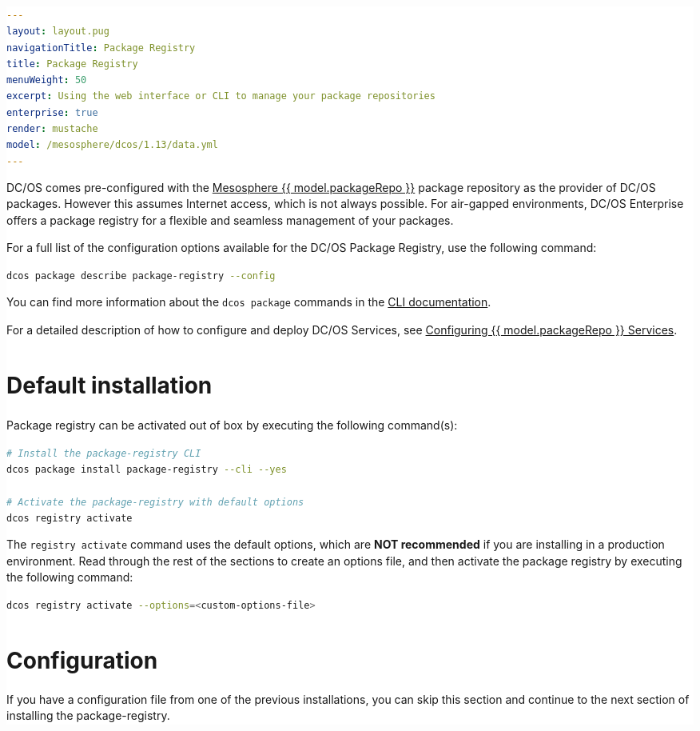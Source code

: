 ```yaml
---
layout: layout.pug
navigationTitle: Package Registry
title: Package Registry
menuWeight: 50
excerpt: Using the web interface or CLI to manage your package repositories
enterprise: true
render: mustache
model: /mesosphere/dcos/1.13/data.yml
---
```




DC/OS comes pre-configured with the [Mesosphere {{ model.packageRepo }}](https://github.com/mesosphere/universe) package repository as the provider of DC/OS packages. However this assumes Internet access, which is not always possible. For air-gapped environments, DC/OS Enterprise offers a package registry for a flexible and seamless management of your packages.

For a full list of the configuration options available for the DC/OS Package Registry, use the following command:

```bash
dcos package describe package-registry --config
```
You can find more information about the `dcos package` commands in the [CLI documentation](/mesosphere/dcos/1.13/cli/command-reference/dcos-package/).

For a detailed description of how to configure and deploy DC/OS Services, see [Configuring {{ model.packageRepo }} Services](/mesosphere/dcos/1.13/deploying-services/config-universe-service/).

# Default installation

Package registry can be activated out of box by executing the following command(s):

```bash
# Install the package-registry CLI
dcos package install package-registry --cli --yes

# Activate the package-registry with default options
dcos registry activate
```

The `registry activate` command uses the default options, which are **NOT recommended** if you are installing in a production environment. Read through the rest of the sections to create an options file, and then activate the package registry by executing the following command:

```bash
dcos registry activate --options=<custom-options-file>
```

# Configuration
If you have a configuration file from one of the previous installations, you can skip this section and continue to the next section of installing the package-registry.
